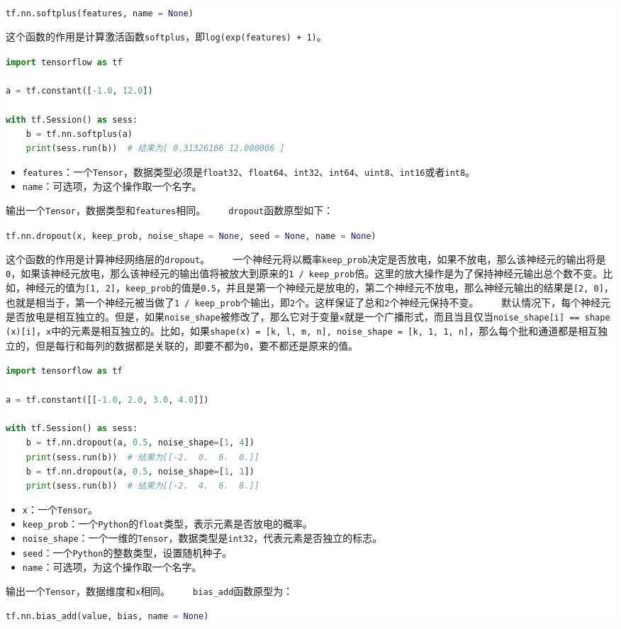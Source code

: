 ``` python
tf.nn.softplus(features, name = None)
```

这个函数的作用是计算激活函数`softplus`，即`log(exp(features) + 1)`。

``` python
import tensorflow as tf

a = tf.constant([-1.0, 12.0])

with tf.Session() as sess:
    b = tf.nn.softplus(a)
    print(sess.run(b))  # 结果为[ 0.31326166 12.000006 ]
```

- `features`：一个`Tensor`，数据类型必须是`float32`、`float64`、`int32`、`int64`、`uint8`、`int16`或者`int8`。
- `name`：可选项，为这个操作取一个名字。

输出一个`Tensor`，数据类型和`features`相同。
&emsp;&emsp;`dropout`函数原型如下：

``` python
tf.nn.dropout(x, keep_prob, noise_shape = None, seed = None, name = None)
```

这个函数的作用是计算神经网络层的`dropout`。
&emsp;&emsp;一个神经元将以概率`keep_prob`决定是否放电，如果不放电，那么该神经元的输出将是`0`，如果该神经元放电，那么该神经元的输出值将被放大到原来的`1 / keep_prob`倍。这里的放大操作是为了保持神经元输出总个数不变。比如，神经元的值为`[1, 2]`，`keep_prob`的值是`0.5`，并且是第一个神经元是放电的，第二个神经元不放电，那么神经元输出的结果是`[2, 0]`，也就是相当于，第一个神经元被当做了`1 / keep_prob`个输出，即`2`个。这样保证了总和`2`个神经元保持不变。
&emsp;&emsp;默认情况下，每个神经元是否放电是相互独立的。但是，如果`noise_shape`被修改了，那么它对于变量`x`就是一个广播形式，而且当且仅当`noise_shape[i] == shape(x)[i]`，`x`中的元素是相互独立的。比如，如果`shape(x) = [k, l, m, n], noise_shape = [k, 1, 1, n]`，那么每个批和通道都是相互独立的，但是每行和每列的数据都是关联的，即要不都为`0`，要不都还是原来的值。

``` python
import tensorflow as tf

a = tf.constant([[-1.0, 2.0, 3.0, 4.0]])

with tf.Session() as sess:
    b = tf.nn.dropout(a, 0.5, noise_shape=[1, 4])
    print(sess.run(b))  # 结果为[[-2.  0.  6.  0.]]
    b = tf.nn.dropout(a, 0.5, noise_shape=[1, 1])
    print(sess.run(b))  # 结果为[[-2.  4.  6.  8.]]
```

- `x`：一个`Tensor`。
- `keep_prob`：一个`Python`的`float`类型，表示元素是否放电的概率。
- `noise_shape`：一个一维的`Tensor`，数据类型是`int32`，代表元素是否独立的标志。
- `seed`：一个`Python`的整数类型，设置随机种子。
- `name`：可选项，为这个操作取一个名字。

输出一个`Tensor`，数据维度和`x`相同。
&emsp;&emsp;`bias_add`函数原型为：

``` python
tf.nn.bias_add(value, bias, name = None)
```
